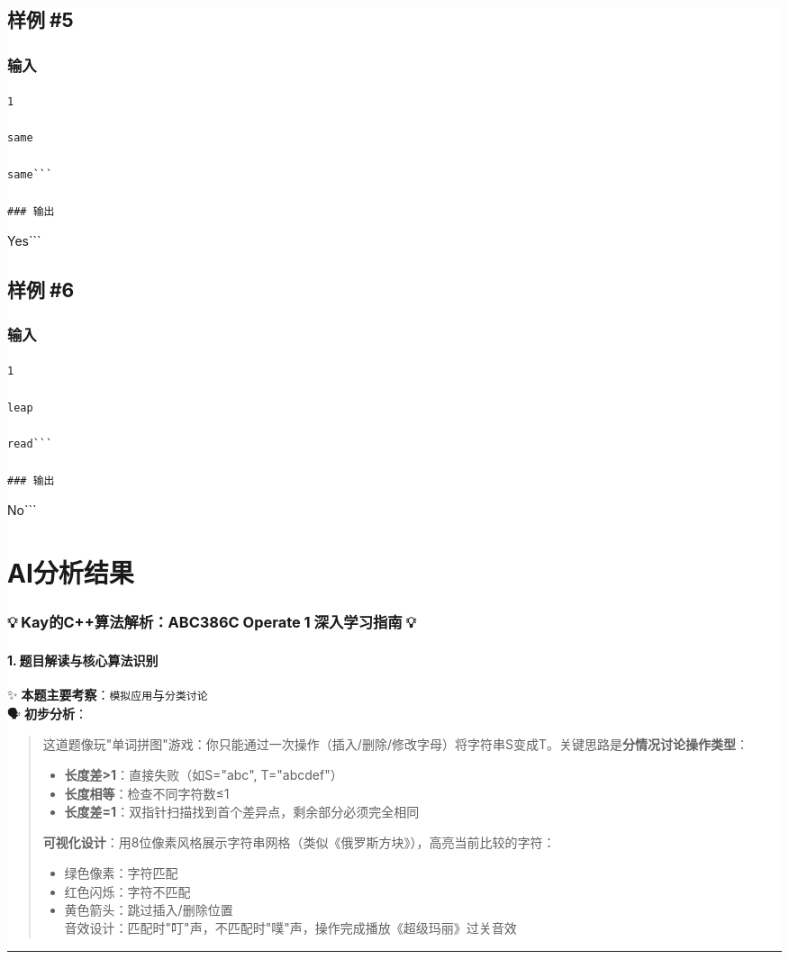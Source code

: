 ## 样例 #5

### 输入

```
1

same

same```

### 输出

```
Yes```

## 样例 #6

### 输入

```
1

leap

read```

### 输出

```
No```

# AI分析结果


### 💡 Kay的C++算法解析：ABC386C Operate 1 深入学习指南 💡

#### 1. 题目解读与核心算法识别
✨ **本题主要考察**：`模拟应用`与`分类讨论`  
🗣️ **初步分析**：  
> 这道题像玩"单词拼图"游戏：你只能通过一次操作（插入/删除/修改字母）将字符串S变成T。关键思路是**分情况讨论操作类型**：  
> - **长度差>1**：直接失败（如S="abc", T="abcdef"）  
> - **长度相等**：检查不同字符数≤1  
> - **长度差=1**：双指针扫描找到首个差异点，剩余部分必须完全相同  
>  
> **可视化设计**：用8位像素风格展示字符串网格（类似《俄罗斯方块》），高亮当前比较的字符：  
> - 绿色像素：字符匹配  
> - 红色闪烁：字符不匹配  
> - 黄色箭头：跳过插入/删除位置  
> 音效设计：匹配时"叮"声，不匹配时"噗"声，操作完成播放《超级玛丽》过关音效  

---